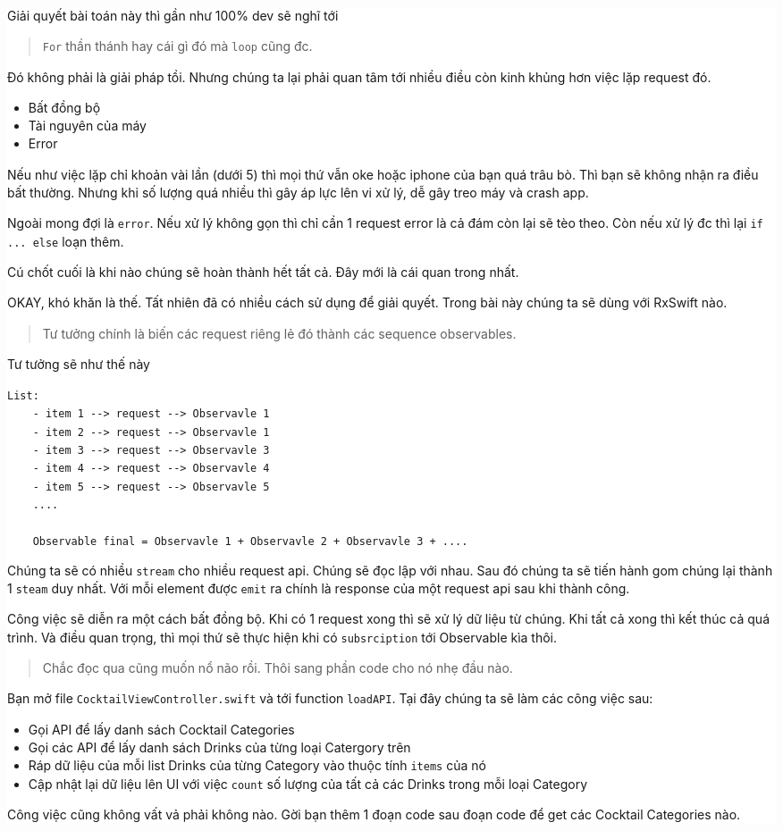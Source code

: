 Giải quyết bài toán này thì gần như 100% dev sẽ nghĩ tới

> `For` thần thánh hay cái gì đó mà `loop` cũng đc.

Đó không phải là giải pháp tồi. Nhưng chúng ta lại phải quan tâm tới nhiều điều còn kinh khủng hơn việc lặp request đó.

* Bất đồng bộ
* Tài nguyên của máy
* Error

Nếu như việc lặp chỉ khoản vài lần (dưới 5) thì mọi thứ vẫn oke hoặc iphone của bạn quá trâu bò. Thì bạn sẽ không nhận ra điều bất thường.  Nhưng khi số lượng quá nhiều thì gây áp lực lên vi xử lý, dễ gây treo máy và crash app.

Ngoài mong đợi là `error`. Nếu xử lý không gọn thì chỉ cần 1 request error là cả đám còn lại sẽ tèo theo. Còn nếu xử lý đc thì lại `if ... else` loạn thêm. 

Cú chốt cuối là khi nào chúng sẽ hoàn thành hết tất cả. Đây mới là cái quan trong nhất.

OKAY, khó khăn là thế. Tất nhiên đã có nhiều cách sử dụng để giải quyết. Trong bài này chúng ta sẽ dùng với RxSwift nào.

> Tư tưởng chính là biến các request riêng lẻ đó thành các sequence observables.

Tư tưởng sẽ như thế này

```
List:
    - item 1 --> request --> Observavle 1
    - item 2 --> request --> Observavle 1
    - item 3 --> request --> Observavle 3
    - item 4 --> request --> Observavle 4
    - item 5 --> request --> Observavle 5
    ....
    
    Observable final = Observavle 1 + Observavle 2 + Observavle 3 + ....
```

Chúng ta sẽ có nhiều `stream` cho nhiều request api. Chúng sẽ đọc lập với nhau. Sau đó chúng ta sẽ tiến hành gom chúng lại thành 1 `steam` duy nhất. Với mỗi element được `emit` ra chính là response của một request api sau khi thành công.

Công việc sẽ diễn ra một cách bất đồng bộ. Khi có 1 request xong thì sẽ xử lý dữ liệu từ chúng. Khi tất cả xong thì kết thúc cả quá trình. Và điều quan trọng, thì mọi thứ sẽ thực hiện khi có `subsrciption` tới Observable kìa thôi.

> Chắc đọc qua cũng muốn nổ não rồi. Thôi sang phần code cho nó nhẹ đầu nào.

Bạn mở file `CocktailViewController.swift` và tới function `loadAPI`. Tại đây chúng ta sẽ làm các công việc sau:

* Gọi API để lấy danh sách Cocktail Categories
* Gọi các API để lấy danh sách Drinks của từng loại Catergory trên
* Ráp dữ liệu của mỗi list Drinks của từng Category vào thuộc tính `items` của nó
* Cập nhật lại dữ liệu lên UI với việc `count` số lượng của tất cả các Drinks trong mỗi loại Category

Công việc cũng không vất vả phải không nào. Gời bạn thêm 1 đoạn code sau đoạn code để get các Cocktail Categories nào.
